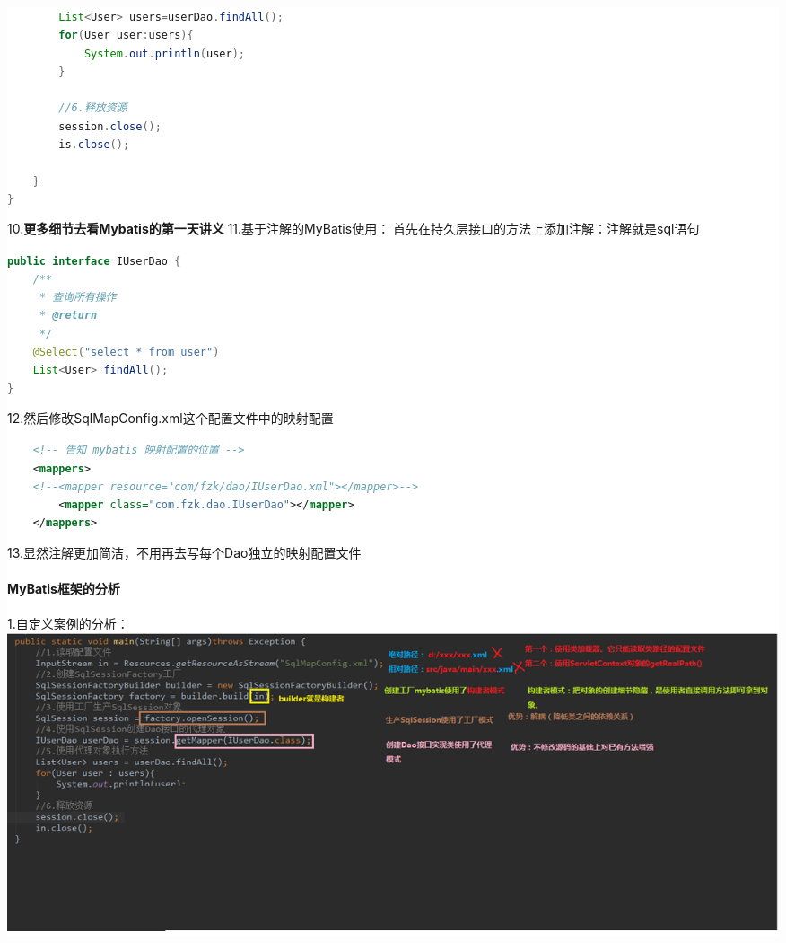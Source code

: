 ```java
        List<User> users=userDao.findAll();
        for(User user:users){
            System.out.println(user);
        }

        //6.释放资源
        session.close();
        is.close();

    }
}
```
10.**更多细节去看Mybatis的第一天讲义**
11.基于注解的MyBatis使用：
首先在持久层接口的方法上添加注解：注解就是sql语句
```java
public interface IUserDao {
    /**
     * 查询所有操作
     * @return
     */
    @Select("select * from user")
    List<User> findAll();
}
```
12.然后修改SqlMapConfig.xml这个配置文件中的映射配置
```xml
    <!-- 告知 mybatis 映射配置的位置 -->
    <mappers>
    <!--<mapper resource="com/fzk/dao/IUserDao.xml"></mapper>-->
        <mapper class="com.fzk.dao.IUserDao"></mapper>
    </mappers>
```
13.显然注解更加简洁，不用再去写每个Dao独立的映射配置文件

#### MyBatis框架的分析
1.自定义案例的分析：
![001](MyBatis_pictures/001.png) 